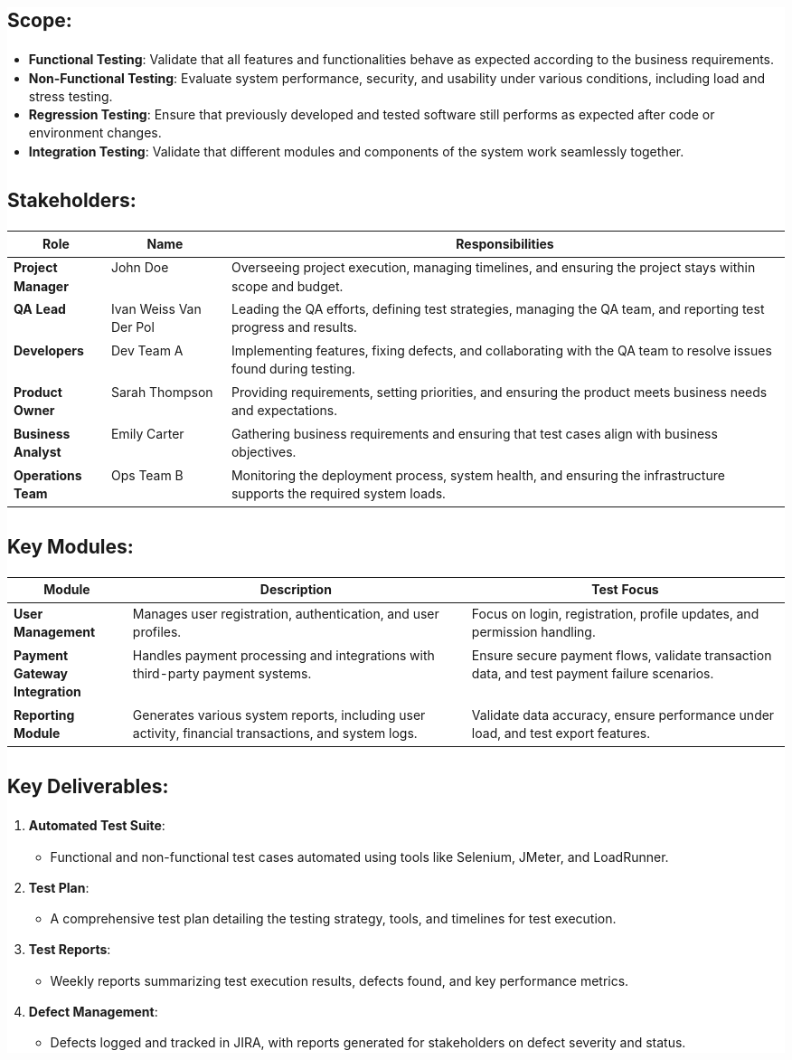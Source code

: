 ## Scope:
- **Functional Testing**: Validate that all features and functionalities behave as expected according to the business requirements.
- **Non-Functional Testing**: Evaluate system performance, security, and usability under various conditions, including load and stress testing.
- **Regression Testing**: Ensure that previously developed and tested software still performs as expected after code or environment changes.
- **Integration Testing**: Validate that different modules and components of the system work seamlessly together.

## Stakeholders:

| **Role**            | **Name**                      | **Responsibilities**                                                                                                   |
|---------------------|-------------------------------|-----------------------------------------------------------------------------------------------------------------------|
| **Project Manager**  | John Doe                      | Overseeing project execution, managing timelines, and ensuring the project stays within scope and budget.              |
| **QA Lead**         | Ivan Weiss Van Der Pol         | Leading the QA efforts, defining test strategies, managing the QA team, and reporting test progress and results.       |
| **Developers**      | Dev Team A                     | Implementing features, fixing defects, and collaborating with the QA team to resolve issues found during testing.       |
| **Product Owner**    | Sarah Thompson                | Providing requirements, setting priorities, and ensuring the product meets business needs and expectations.            |
| **Business Analyst** | Emily Carter                  | Gathering business requirements and ensuring that test cases align with business objectives.                           |
| **Operations Team**  | Ops Team B                    | Monitoring the deployment process, system health, and ensuring the infrastructure supports the required system loads.  |

## Key Modules:

| **Module**                  | **Description**                                                                                 | **Test Focus**                                    |
|-----------------------------|-------------------------------------------------------------------------------------------------|--------------------------------------------------|
| **User Management**          | Manages user registration, authentication, and user profiles.                                   | Focus on login, registration, profile updates, and permission handling. |
| **Payment Gateway Integration** | Handles payment processing and integrations with third-party payment systems.                 | Ensure secure payment flows, validate transaction data, and test payment failure scenarios. |
| **Reporting Module**         | Generates various system reports, including user activity, financial transactions, and system logs. | Validate data accuracy, ensure performance under load, and test export features. |

## Key Deliverables:

1. **Automated Test Suite**: 
   - Functional and non-functional test cases automated using tools like Selenium, JMeter, and LoadRunner.
   
2. **Test Plan**:
   - A comprehensive test plan detailing the testing strategy, tools, and timelines for test execution.

3. **Test Reports**:
   - Weekly reports summarizing test execution results, defects found, and key performance metrics.

4. **Defect Management**:
   - Defects logged and tracked in JIRA, with reports generated for stakeholders on defect severity and status.
